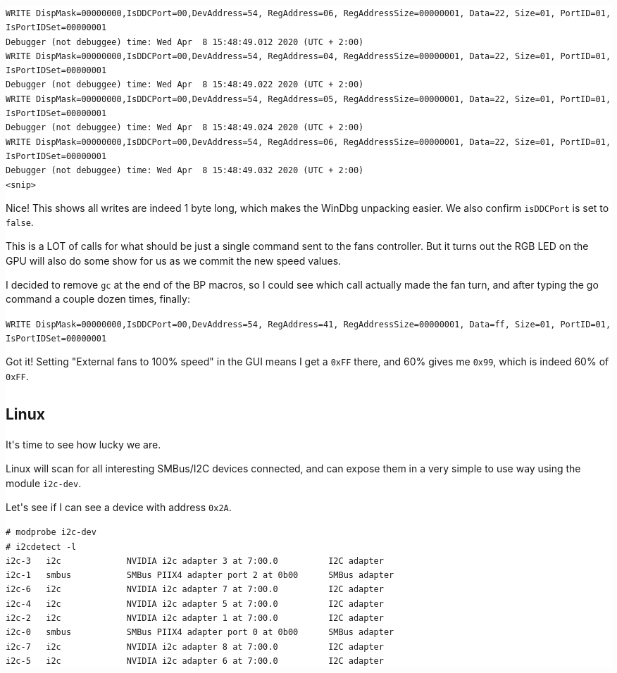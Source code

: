 ```
WRITE DispMask=00000000,IsDDCPort=00,DevAddress=54, RegAddress=06, RegAddressSize=00000001, Data=22, Size=01, PortID=01, IsPortIDSet=00000001
Debugger (not debuggee) time: Wed Apr  8 15:48:49.012 2020 (UTC + 2:00)
WRITE DispMask=00000000,IsDDCPort=00,DevAddress=54, RegAddress=04, RegAddressSize=00000001, Data=22, Size=01, PortID=01, IsPortIDSet=00000001
Debugger (not debuggee) time: Wed Apr  8 15:48:49.022 2020 (UTC + 2:00)
WRITE DispMask=00000000,IsDDCPort=00,DevAddress=54, RegAddress=05, RegAddressSize=00000001, Data=22, Size=01, PortID=01, IsPortIDSet=00000001
Debugger (not debuggee) time: Wed Apr  8 15:48:49.024 2020 (UTC + 2:00)
WRITE DispMask=00000000,IsDDCPort=00,DevAddress=54, RegAddress=06, RegAddressSize=00000001, Data=22, Size=01, PortID=01, IsPortIDSet=00000001
Debugger (not debuggee) time: Wed Apr  8 15:48:49.032 2020 (UTC + 2:00)
<snip>
```

Nice! This shows all writes are indeed 1 byte long, which makes the WinDbg unpacking easier. We also confirm `isDDCPort` is set to `false`.

This is a LOT of calls for what should be just a single command sent to the fans controller. But it turns out the RGB LED on the GPU will also
do some show for us as we commit the new speed values.

I decided to remove `gc` at the end of the BP macros, so I could see which call actually made the fan turn, and after typing the go command
a couple dozen times, finally:

```
WRITE DispMask=00000000,IsDDCPort=00,DevAddress=54, RegAddress=41, RegAddressSize=00000001, Data=ff, Size=01, PortID=01, IsPortIDSet=00000001
```

Got it! Setting "External fans to 100% speed" in the GUI means I get a `0xFF` there, and 60% gives me `0x99`, which is indeed 60% of `0xFF`.


## Linux

It's time to see how lucky we are.

Linux will scan for all interesting SMBus/I2C devices connected, and can expose them in a very simple to use way using the module `i2c-dev`.

Let's see if I can see a device with address `0x2A`.

```
# modprobe i2c-dev
# i2cdetect -l
i2c-3   i2c             NVIDIA i2c adapter 3 at 7:00.0          I2C adapter
i2c-1   smbus           SMBus PIIX4 adapter port 2 at 0b00      SMBus adapter
i2c-6   i2c             NVIDIA i2c adapter 7 at 7:00.0          I2C adapter
i2c-4   i2c             NVIDIA i2c adapter 5 at 7:00.0          I2C adapter
i2c-2   i2c             NVIDIA i2c adapter 1 at 7:00.0          I2C adapter
i2c-0   smbus           SMBus PIIX4 adapter port 0 at 0b00      SMBus adapter
i2c-7   i2c             NVIDIA i2c adapter 8 at 7:00.0          I2C adapter
i2c-5   i2c             NVIDIA i2c adapter 6 at 7:00.0          I2C adapter
```
